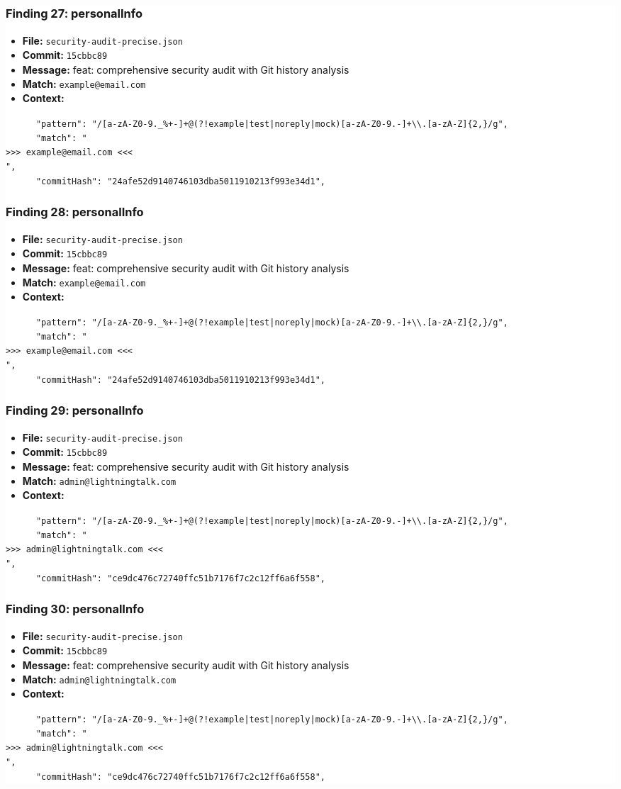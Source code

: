 
### Finding 27: personalInfo

- **File:** `security-audit-precise.json`
- **Commit:** `15cbbc89`
- **Message:** feat: comprehensive security audit with Git history analysis
- **Match:** `example@email.com`
- **Context:**
```
      "pattern": "/[a-zA-Z0-9._%+-]+@(?!example|test|noreply|mock)[a-zA-Z0-9.-]+\\.[a-zA-Z]{2,}/g",
      "match": "
>>> example@email.com <<<
",
      "commitHash": "24afe52d9140746103dba5011910213f993e34d1",
```


### Finding 28: personalInfo

- **File:** `security-audit-precise.json`
- **Commit:** `15cbbc89`
- **Message:** feat: comprehensive security audit with Git history analysis
- **Match:** `example@email.com`
- **Context:**
```
      "pattern": "/[a-zA-Z0-9._%+-]+@(?!example|test|noreply|mock)[a-zA-Z0-9.-]+\\.[a-zA-Z]{2,}/g",
      "match": "
>>> example@email.com <<<
",
      "commitHash": "24afe52d9140746103dba5011910213f993e34d1",
```


### Finding 29: personalInfo

- **File:** `security-audit-precise.json`
- **Commit:** `15cbbc89`
- **Message:** feat: comprehensive security audit with Git history analysis
- **Match:** `admin@lightningtalk.com`
- **Context:**
```
      "pattern": "/[a-zA-Z0-9._%+-]+@(?!example|test|noreply|mock)[a-zA-Z0-9.-]+\\.[a-zA-Z]{2,}/g",
      "match": "
>>> admin@lightningtalk.com <<<
",
      "commitHash": "ce9dc476c72740ffc51b7176f7c2c12ff6a6f558",
```


### Finding 30: personalInfo

- **File:** `security-audit-precise.json`
- **Commit:** `15cbbc89`
- **Message:** feat: comprehensive security audit with Git history analysis
- **Match:** `admin@lightningtalk.com`
- **Context:**
```
      "pattern": "/[a-zA-Z0-9._%+-]+@(?!example|test|noreply|mock)[a-zA-Z0-9.-]+\\.[a-zA-Z]{2,}/g",
      "match": "
>>> admin@lightningtalk.com <<<
",
      "commitHash": "ce9dc476c72740ffc51b7176f7c2c12ff6a6f558",
```
